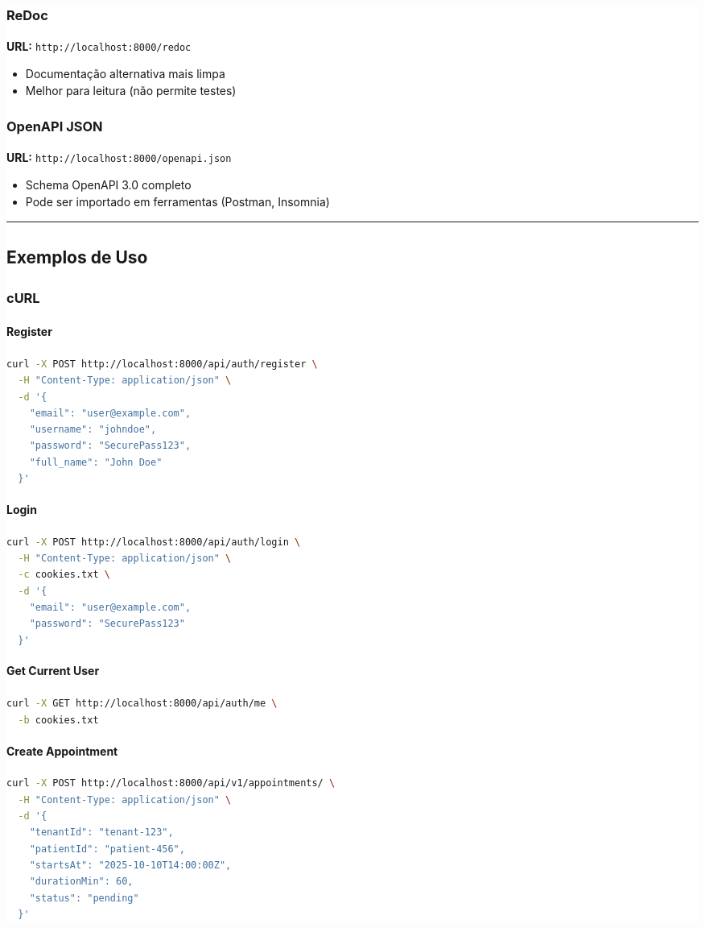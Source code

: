 ### ReDoc

**URL:** `http://localhost:8000/redoc`

- Documentação alternativa mais limpa
- Melhor para leitura (não permite testes)

### OpenAPI JSON

**URL:** `http://localhost:8000/openapi.json`

- Schema OpenAPI 3.0 completo
- Pode ser importado em ferramentas (Postman, Insomnia)

---

## Exemplos de Uso

### cURL

#### Register
```bash
curl -X POST http://localhost:8000/api/auth/register \
  -H "Content-Type: application/json" \
  -d '{
    "email": "user@example.com",
    "username": "johndoe",
    "password": "SecurePass123",
    "full_name": "John Doe"
  }'
```

#### Login
```bash
curl -X POST http://localhost:8000/api/auth/login \
  -H "Content-Type: application/json" \
  -c cookies.txt \
  -d '{
    "email": "user@example.com",
    "password": "SecurePass123"
  }'
```

#### Get Current User
```bash
curl -X GET http://localhost:8000/api/auth/me \
  -b cookies.txt
```

#### Create Appointment
```bash
curl -X POST http://localhost:8000/api/v1/appointments/ \
  -H "Content-Type: application/json" \
  -d '{
    "tenantId": "tenant-123",
    "patientId": "patient-456",
    "startsAt": "2025-10-10T14:00:00Z",
    "durationMin": 60,
    "status": "pending"
  }'
```

